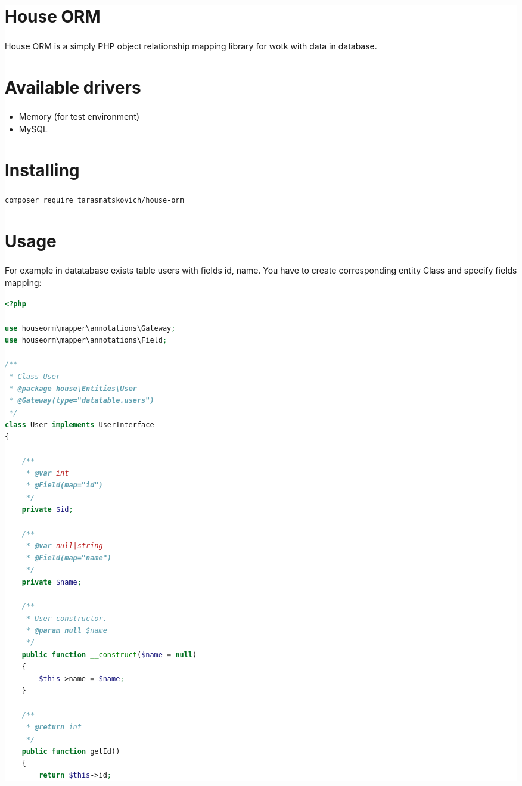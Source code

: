 # House ORM

House ORM is a simply PHP object relationship mapping library for wotk with data in database.

# Available drivers

  - Memory (for test environment)
  - MySQL

# Installing

```sh
composer require tarasmatskovich/house-orm
```

# Usage 

For example in datatabase exists table users with fields id, name. You have to create corresponding entity Class and specify fields mapping:

```php
<?php

use houseorm\mapper\annotations\Gateway;
use houseorm\mapper\annotations\Field;

/**
 * Class User
 * @package house\Entities\User
 * @Gateway(type="datatable.users")
 */
class User implements UserInterface
{

    /**
     * @var int
     * @Field(map="id")
     */
    private $id;

    /**
     * @var null|string
     * @Field(map="name")
     */
    private $name;

    /**
     * User constructor.
     * @param null $name
     */
    public function __construct($name = null)
    {
        $this->name = $name;
    }

    /**
     * @return int
     */
    public function getId()
    {
        return $this->id;
```